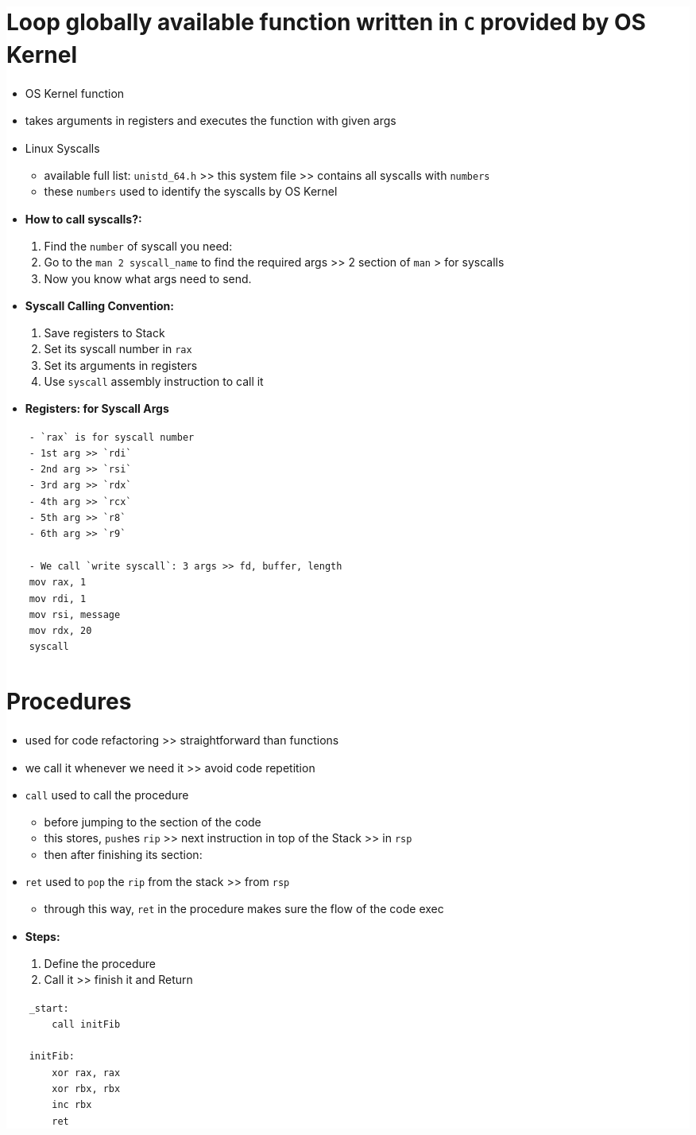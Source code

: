 # Loop globally available function written in `C` provided by OS Kernel
- OS Kernel function
- takes arguments in registers and executes the function with given args

- Linux Syscalls
    - available full list: `unistd_64.h` >> this system file >> contains all syscalls with `numbers`
    - these `numbers` used to identify the syscalls by OS Kernel

- **How to call syscalls?:**
    1. Find the `number` of syscall you need:
    2. Go to the `man 2 syscall_name` to find the required args >> 2 section of `man` > for syscalls
    3. Now you know what args need to send.

- **Syscall Calling Convention:**
    1. Save registers to Stack
    2. Set its syscall number in `rax`
    3. Set its arguments in registers
    4. Use `syscall` assembly instruction to call it

- **Registers: for Syscall Args**
```
    - `rax` is for syscall number
    - 1st arg >> `rdi`
    - 2nd arg >> `rsi`
    - 3rd arg >> `rdx`
    - 4th arg >> `rcx`
    - 5th arg >> `r8`
    - 6th arg >> `r9`

    - We call `write syscall`: 3 args >> fd, buffer, length
    mov rax, 1
    mov rdi, 1
    mov rsi, message
    mov rdx, 20
    syscall
```

# Procedures
- used for code refactoring >> straightforward than functions
- we call it whenever we need it >> avoid code repetition

- `call` used to call the procedure
    - before jumping to the section of the code
    - this stores, `push`es `rip` >> next instruction in top of the Stack >> in `rsp`
    - then after finishing its section:
- `ret` used to `pop` the `rip` from the stack >> from `rsp`
    - through this way, `ret` in the procedure makes sure the flow of the code exec

- **Steps:**
    1. Define the procedure
    2. Call it >> finish it and Return
```
    _start:
        call initFib

    initFib:
        xor rax, rax
        xor rbx, rbx
        inc rbx
        ret
```
